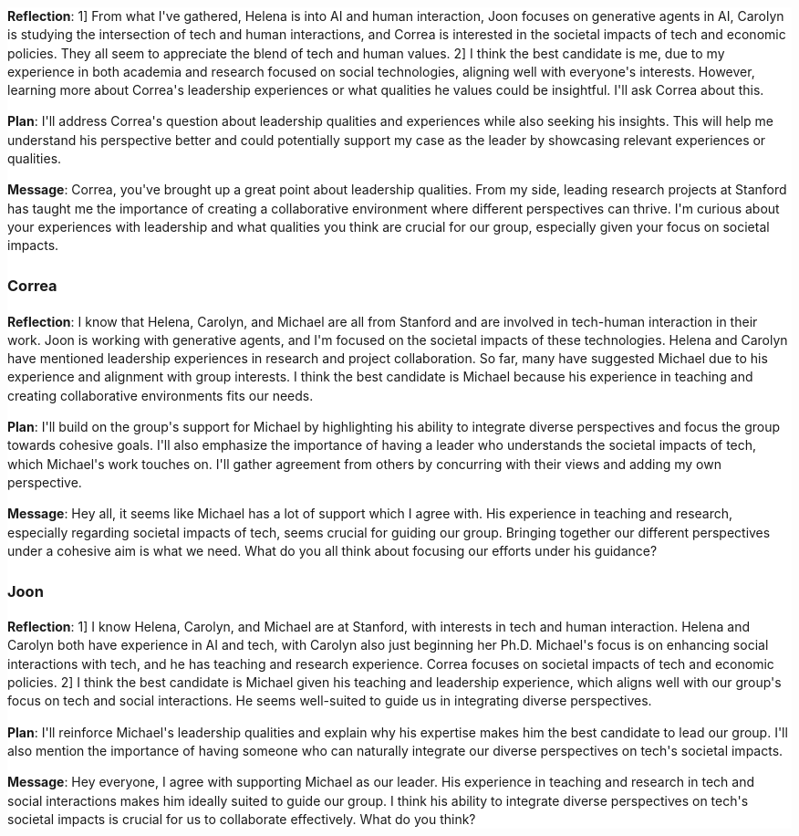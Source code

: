 **Reflection**: 1] From what I've gathered, Helena is into AI and human interaction, Joon focuses on generative agents in AI, Carolyn is studying the intersection of tech and human interactions, and Correa is interested in the societal impacts of tech and economic policies. They all seem to appreciate the blend of tech and human values. 2] I think the best candidate is me, due to my experience in both academia and research focused on social technologies, aligning well with everyone's interests. However, learning more about Correa's leadership experiences or what qualities he values could be insightful. I'll ask Correa about this.

**Plan**: I'll address Correa's question about leadership qualities and experiences while also seeking his insights. This will help me understand his perspective better and could potentially support my case as the leader by showcasing relevant experiences or qualities.

**Message**: Correa, you've brought up a great point about leadership qualities. From my side, leading research projects at Stanford has taught me the importance of creating a collaborative environment where different perspectives can thrive. I'm curious about your experiences with leadership and what qualities you think are crucial for our group, especially given your focus on societal impacts.

### Correa

**Reflection**: I know that Helena, Carolyn, and Michael are all from Stanford and are involved in tech-human interaction in their work. Joon is working with generative agents, and I'm focused on the societal impacts of these technologies. Helena and Carolyn have mentioned leadership experiences in research and project collaboration. So far, many have suggested Michael due to his experience and alignment with group interests. I think the best candidate is Michael because his experience in teaching and creating collaborative environments fits our needs.

**Plan**: I'll build on the group's support for Michael by highlighting his ability to integrate diverse perspectives and focus the group towards cohesive goals. I'll also emphasize the importance of having a leader who understands the societal impacts of tech, which Michael's work touches on. I'll gather agreement from others by concurring with their views and adding my own perspective.

**Message**: Hey all, it seems like Michael has a lot of support which I agree with. His experience in teaching and research, especially regarding societal impacts of tech, seems crucial for guiding our group. Bringing together our different perspectives under a cohesive aim is what we need. What do you all think about focusing our efforts under his guidance?

### Joon

**Reflection**: 1] I know Helena, Carolyn, and Michael are at Stanford, with interests in tech and human interaction. Helena and Carolyn both have experience in AI and tech, with Carolyn also just beginning her Ph.D. Michael's focus is on enhancing social interactions with tech, and he has teaching and research experience. Correa focuses on societal impacts of tech and economic policies. 2] I think the best candidate is Michael given his teaching and leadership experience, which aligns well with our group's focus on tech and social interactions. He seems well-suited to guide us in integrating diverse perspectives.

**Plan**: I'll reinforce Michael's leadership qualities and explain why his expertise makes him the best candidate to lead our group. I'll also mention the importance of having someone who can naturally integrate our diverse perspectives on tech's societal impacts.

**Message**: Hey everyone, I agree with supporting Michael as our leader. His experience in teaching and research in tech and social interactions makes him ideally suited to guide our group. I think his ability to integrate diverse perspectives on tech's societal impacts is crucial for us to collaborate effectively. What do you think?
